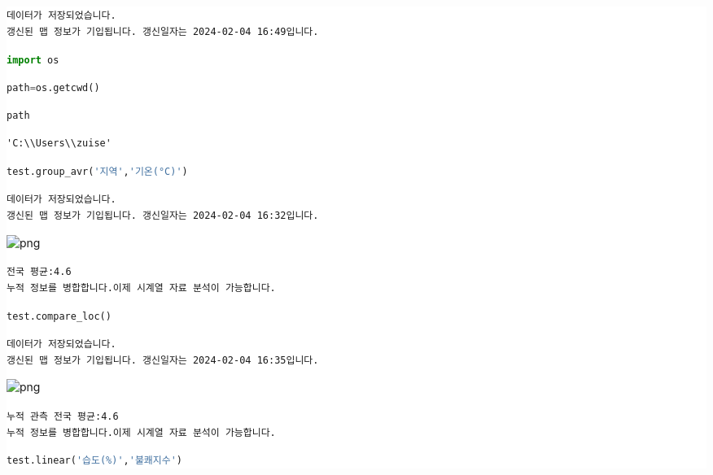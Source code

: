     데이터가 저장되었습니다.
    갱신된 맵 정보가 기입됩니다. 갱신일자는 2024-02-04 16:49입니다.
    


```python
import os
```


```python
path=os.getcwd()
```


```python
path
```




    'C:\\Users\\zuise'




```python
test.group_avr('지역','기온(°C)')
```

    데이터가 저장되었습니다.
    갱신된 맵 정보가 기입됩니다. 갱신일자는 2024-02-04 16:32입니다.
    


    
![png](output_21_1.png)
    


    전국 평균:4.6
    누적 정보를 병합합니다.이제 시계열 자료 분석이 가능합니다.
    


```python
test.compare_loc()
```

    데이터가 저장되었습니다.
    갱신된 맵 정보가 기입됩니다. 갱신일자는 2024-02-04 16:35입니다.
    


    
![png](output_22_1.png)
    


    누적 관측 전국 평균:4.6
    누적 정보를 병합합니다.이제 시계열 자료 분석이 가능합니다.
    


```python
test.linear('습도(%)','불쾌지수')
```
